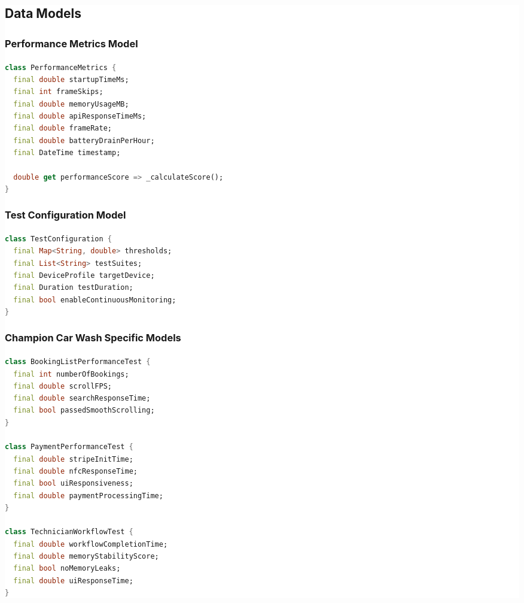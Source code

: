 ## Data Models

### Performance Metrics Model
```dart
class PerformanceMetrics {
  final double startupTimeMs;
  final int frameSkips;
  final double memoryUsageMB;
  final double apiResponseTimeMs;
  final double frameRate;
  final double batteryDrainPerHour;
  final DateTime timestamp;
  
  double get performanceScore => _calculateScore();
}
```

### Test Configuration Model
```dart
class TestConfiguration {
  final Map<String, double> thresholds;
  final List<String> testSuites;
  final DeviceProfile targetDevice;
  final Duration testDuration;
  final bool enableContinuousMonitoring;
}
```

### Champion Car Wash Specific Models
```dart
class BookingListPerformanceTest {
  final int numberOfBookings;
  final double scrollFPS;
  final double searchResponseTime;
  final bool passedSmoothScrolling;
}

class PaymentPerformanceTest {
  final double stripeInitTime;
  final double nfcResponseTime;
  final bool uiResponsiveness;
  final double paymentProcessingTime;
}

class TechnicianWorkflowTest {
  final double workflowCompletionTime;
  final double memoryStabilityScore;
  final bool noMemoryLeaks;
  final double uiResponseTime;
}
```
